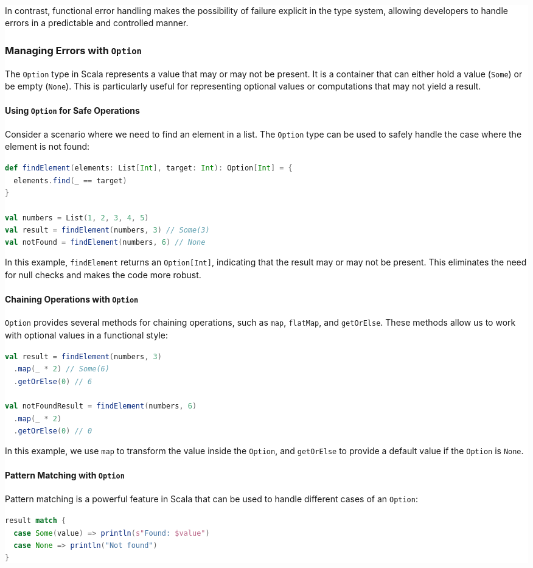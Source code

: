In contrast, functional error handling makes the possibility of failure explicit in the type system, allowing developers to handle errors in a predictable and controlled manner.

### Managing Errors with `Option`

The `Option` type in Scala represents a value that may or may not be present. It is a container that can either hold a value (`Some`) or be empty (`None`). This is particularly useful for representing optional values or computations that may not yield a result.

#### Using `Option` for Safe Operations

Consider a scenario where we need to find an element in a list. The `Option` type can be used to safely handle the case where the element is not found:

```scala
def findElement(elements: List[Int], target: Int): Option[Int] = {
  elements.find(_ == target)
}

val numbers = List(1, 2, 3, 4, 5)
val result = findElement(numbers, 3) // Some(3)
val notFound = findElement(numbers, 6) // None
```

In this example, `findElement` returns an `Option[Int]`, indicating that the result may or may not be present. This eliminates the need for null checks and makes the code more robust.

#### Chaining Operations with `Option`

`Option` provides several methods for chaining operations, such as `map`, `flatMap`, and `getOrElse`. These methods allow us to work with optional values in a functional style:

```scala
val result = findElement(numbers, 3)
  .map(_ * 2) // Some(6)
  .getOrElse(0) // 6

val notFoundResult = findElement(numbers, 6)
  .map(_ * 2)
  .getOrElse(0) // 0
```

In this example, we use `map` to transform the value inside the `Option`, and `getOrElse` to provide a default value if the `Option` is `None`.

#### Pattern Matching with `Option`

Pattern matching is a powerful feature in Scala that can be used to handle different cases of an `Option`:

```scala
result match {
  case Some(value) => println(s"Found: $value")
  case None => println("Not found")
}
```
